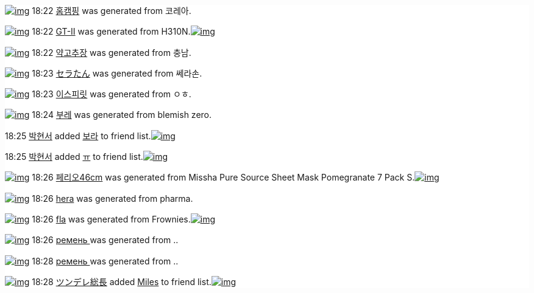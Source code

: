 [![img](http://www.deviantsart.com/geft03.png)](http://www.barcodekanojo.com/kanojo/3003188/%ED%99%88%EC%BA%A0%ED%95%91) 18:22 [홈캠핑](http://www.barcodekanojo.com/kanojo/3003188/%ED%99%88%EC%BA%A0%ED%95%91) was generated from 코레아.

[![img](http://www.deviantsart.com/mmatsh.png)](http://www.barcodekanojo.com/kanojo/3003189/GT-II) 18:22 [GT-II](http://www.barcodekanojo.com/kanojo/3003189/GT-II) was generated from H310N.[![img](http://www.deviantsart.com/2d79ss1.jpeg)](http://www.barcodekanojo.com/product_images/barcode/5688941/1402651320/50x50xH310N.jpg,qw=88,ah=88.pagespeed.ic.qJ_FdcPjPk.jpg)

[![img](http://www.deviantsart.com/8pk6a4.png)](http://www.barcodekanojo.com/kanojo/3003190/%EC%95%BD%EA%B3%A0%EC%B6%94%EC%9E%A5) 18:22 [약고추장](http://www.barcodekanojo.com/kanojo/3003190/%EC%95%BD%EA%B3%A0%EC%B6%94%EC%9E%A5) was generated from 충남.

[![img](http://www.deviantsart.com/3tkckn6.png)](http://www.barcodekanojo.com/kanojo/3003191/%E3%82%BB%E3%83%A9%E3%81%9F%E3%82%93) 18:23 [セラたん](http://www.barcodekanojo.com/kanojo/3003191/%E3%82%BB%E3%83%A9%E3%81%9F%E3%82%93) was generated from 쎄라손.

[![img](http://www.deviantsart.com/fs77h2.png)](http://www.barcodekanojo.com/kanojo/3003192/%EC%9D%B4%EC%8A%A4%ED%94%BC%EB%A6%BF) 18:23 [이스피릿](http://www.barcodekanojo.com/kanojo/3003192/%EC%9D%B4%EC%8A%A4%ED%94%BC%EB%A6%BF) was generated from ㅇㅎ.

[![img](http://www.deviantsart.com/1elda4r.png)](http://www.barcodekanojo.com/kanojo/3003193/%EB%B6%80%EB%A0%88) 18:24 [부레](http://www.barcodekanojo.com/kanojo/3003193/%EB%B6%80%EB%A0%88) was generated from blemish zero.

18:25 [박현서](http://www.barcodekanojo.com/user/460443/%EB%B0%95%ED%98%84%EC%84%9C) added [보라](http://www.barcodekanojo.com/kanojo/2955826/%EB%B3%B4%EB%9D%BC) to friend list.[![img](http://www.deviantsart.com/3d3qupd.png)](http://www.barcodekanojo.com/kanojo/2955826/%EB%B3%B4%EB%9D%BC)

18:25 [박현서](http://www.barcodekanojo.com/user/460443/%EB%B0%95%ED%98%84%EC%84%9C) added [ㅠ](http://www.barcodekanojo.com/kanojo/2546895/%E3%85%A0) to friend list.[![img](http://www.deviantsart.com/p41sal.png)](http://www.barcodekanojo.com/kanojo/2546895/%E3%85%A0)

[![img](http://www.deviantsart.com/1vpi286.png)](http://www.barcodekanojo.com/kanojo/3003194/%ED%8E%98%EB%A6%AC%EC%98%A446cm) 18:26 [페리오46cm](http://www.barcodekanojo.com/kanojo/3003194/%ED%8E%98%EB%A6%AC%EC%98%A446cm) was generated from Missha Pure Source Sheet Mask Pomegranate 7 Pack S.[![img](http://www.deviantsart.com/2oj2up3.jpeg)](http://www.barcodekanojo.com/product_images/barcode/5688948/1402651513/50x50xMissha,P20Pure,P20Source,P20Sheet,P20Mask,P20Pomegranate,P207,P20Pack,P20S.jpg,qw=88,ah=88.pagespeed.ic.Tg9h9V8nA1.jpg)

[![img](http://www.deviantsart.com/1nj0fl6.png)](http://www.barcodekanojo.com/kanojo/3003195/hera) 18:26 [hera](http://www.barcodekanojo.com/kanojo/3003195/hera) was generated from pharma.

[![img](http://www.deviantsart.com/p8lr8j.png)](http://www.barcodekanojo.com/kanojo/3003196/fla) 18:26 [fla](http://www.barcodekanojo.com/kanojo/3003196/fla) was generated from Frownies.[![img](http://www.deviantsart.com/1gg0uk.jpeg)](http://www.barcodekanojo.com/product_images/barcode/5688950/1402651567/50x50xFrownies.jpg,qw=88,ah=88.pagespeed.ic.VkZABOdUR_.jpg)

[![img](http://www.deviantsart.com/3armje.png)](http://www.barcodekanojo.com/kanojo/3003197/%D1%80%D0%B5%D0%BC%D0%B5%D0%BD%D1%8C%20) 18:26 [ремень ](http://www.barcodekanojo.com/kanojo/3003197/%D1%80%D0%B5%D0%BC%D0%B5%D0%BD%D1%8C%20) was generated from ..

[![img](http://www.deviantsart.com/1cfi6ip.png)](http://www.barcodekanojo.com/kanojo/3003198/%D1%80%D0%B5%D0%BC%D0%B5%D0%BD%D1%8C%20) 18:28 [ремень ](http://www.barcodekanojo.com/kanojo/3003198/%D1%80%D0%B5%D0%BC%D0%B5%D0%BD%D1%8C%20) was generated from ..

[![img](http://www.deviantsart.com/32hjvfn.jpeg)](http://www.barcodekanojo.com/user/217775/%E3%83%84%E3%83%B3%E3%83%87%E3%83%AC%E7%B7%8F%E9%95%B7) 18:28 [ツンデレ総長](http://www.barcodekanojo.com/user/217775/%E3%83%84%E3%83%B3%E3%83%87%E3%83%AC%E7%B7%8F%E9%95%B7) added [Miles](http://www.barcodekanojo.com/kanojo/2756140/Miles) to friend list.[![img](http://www.deviantsart.com/3ohdqu2.png)](http://www.barcodekanojo.com/kanojo/2756140/Miles)
